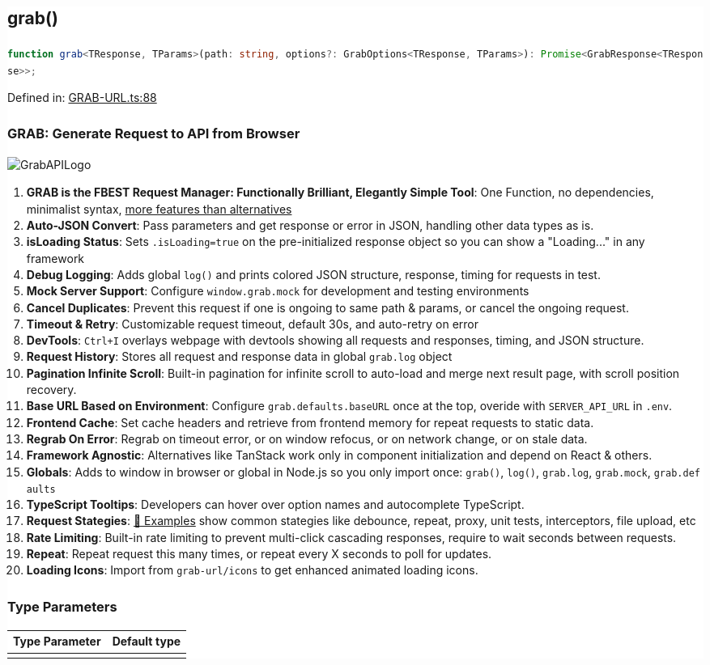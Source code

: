 ## grab()

```ts
function grab<TResponse, TParams>(path: string, options?: GrabOptions<TResponse, TParams>): Promise<GrabResponse<TResponse>>;
```

Defined in: [GRAB-URL.ts:88](https://github.com/vtempest/GRAB-URL/tree/master/src/GRAB-URL.ts#L88)

### GRAB: Generate Request to API from Browser
![GrabAPILogo](https://i.imgur.com/xWD7gyV.png)

1. **GRAB is the FBEST Request Manager: Functionally Brilliant, Elegantly Simple Tool**: One Function, no dependencies, 
   minimalist syntax, [more features than alternatives](https://grab.js.org/docs/Comparisons)
2. **Auto-JSON Convert**: Pass parameters and get response or error in JSON, handling other data types as is.
3. **isLoading Status**: Sets `.isLoading=true` on the pre-initialized response object so you can show a "Loading..." in any framework
4. **Debug Logging**: Adds global `log()` and prints colored JSON structure, response, timing for requests in test.
5. **Mock Server Support**: Configure `window.grab.mock` for development and testing environments
6. **Cancel Duplicates**: Prevent this request if one is ongoing to same path & params, or cancel the ongoing request.
7. **Timeout & Retry**: Customizable request timeout, default 30s, and auto-retry on error
8. **DevTools**: `Ctrl+I` overlays webpage with devtools showing all requests and responses, timing, and JSON structure.
9. **Request History**: Stores all request and response data in global `grab.log` object
10. **Pagination Infinite Scroll**: Built-in pagination for infinite scroll to auto-load and merge next result page, with scroll position recovery.
11. **Base URL Based on Environment**: Configure `grab.defaults.baseURL` once at the top, overide with `SERVER_API_URL` in `.env`.
12. **Frontend Cache**: Set cache headers and retrieve from frontend memory for repeat requests to static data.
13. **Regrab On Error**: Regrab on timeout error, or on window refocus, or on network change, or on stale data.
14. **Framework Agnostic**: Alternatives like TanStack work only in component initialization and depend on React & others.
15. **Globals**: Adds to window in browser or global in Node.js so you only import once: `grab()`, `log()`, `grab.log`, `grab.mock`, `grab.defaults`
16. **TypeScript Tooltips**: Developers can hover over option names and autocomplete TypeScript.
17. **Request Stategies**: [🎯 Examples](https://grab.js.org/docs/Examples) show common stategies like debounce, repeat, proxy, unit tests, interceptors, file upload, etc
18. **Rate Limiting**: Built-in rate limiting to prevent multi-click cascading responses, require to wait seconds between requests.
19. **Repeat**: Repeat request this many times, or repeat every X seconds to poll for updates.
20. **Loading Icons**: Import from `grab-url/icons` to get enhanced animated loading icons.

### Type Parameters

<table>
<thead>
<tr>
<th>Type Parameter</th>
<th>Default type</th>
</tr>
</thead>
<tbody>
<tr>
<td>
